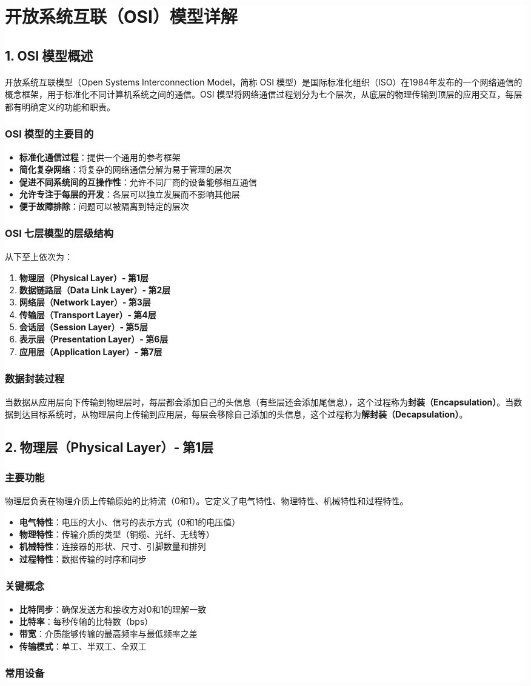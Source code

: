 # 开放系统互联（OSI）模型详解

## 1. OSI 模型概述

开放系统互联模型（Open Systems Interconnection Model，简称 OSI 模型）是国际标准化组织（ISO）在1984年发布的一个网络通信的概念框架，用于标准化不同计算机系统之间的通信。OSI 模型将网络通信过程划分为七个层次，从底层的物理传输到顶层的应用交互，每层都有明确定义的功能和职责。

### OSI 模型的主要目的

- **标准化通信过程**：提供一个通用的参考框架
- **简化复杂网络**：将复杂的网络通信分解为易于管理的层次
- **促进不同系统间的互操作性**：允许不同厂商的设备能够相互通信
- **允许专注于每层的开发**：各层可以独立发展而不影响其他层
- **便于故障排除**：问题可以被隔离到特定的层次

### OSI 七层模型的层级结构

从下至上依次为：

1. **物理层（Physical Layer）- 第1层**
2. **数据链路层（Data Link Layer）- 第2层**
3. **网络层（Network Layer）- 第3层**
4. **传输层（Transport Layer）- 第4层**
5. **会话层（Session Layer）- 第5层**
6. **表示层（Presentation Layer）- 第6层**
7. **应用层（Application Layer）- 第7层**

### 数据封装过程

当数据从应用层向下传输到物理层时，每层都会添加自己的头信息（有些层还会添加尾信息），这个过程称为**封装（Encapsulation）**。当数据到达目标系统时，从物理层向上传输到应用层，每层会移除自己添加的头信息，这个过程称为**解封装（Decapsulation）**。

## 2. 物理层（Physical Layer）- 第1层

### 主要功能

物理层负责在物理介质上传输原始的比特流（0和1）。它定义了电气特性、物理特性、机械特性和过程特性。

- **电气特性**：电压的大小、信号的表示方式（0和1的电压值）
- **物理特性**：传输介质的类型（铜缆、光纤、无线等）
- **机械特性**：连接器的形状、尺寸、引脚数量和排列
- **过程特性**：数据传输的时序和同步

### 关键概念

- **比特同步**：确保发送方和接收方对0和1的理解一致
- **比特率**：每秒传输的比特数（bps）
- **带宽**：介质能够传输的最高频率与最低频率之差
- **传输模式**：单工、半双工、全双工

### 常用设备
